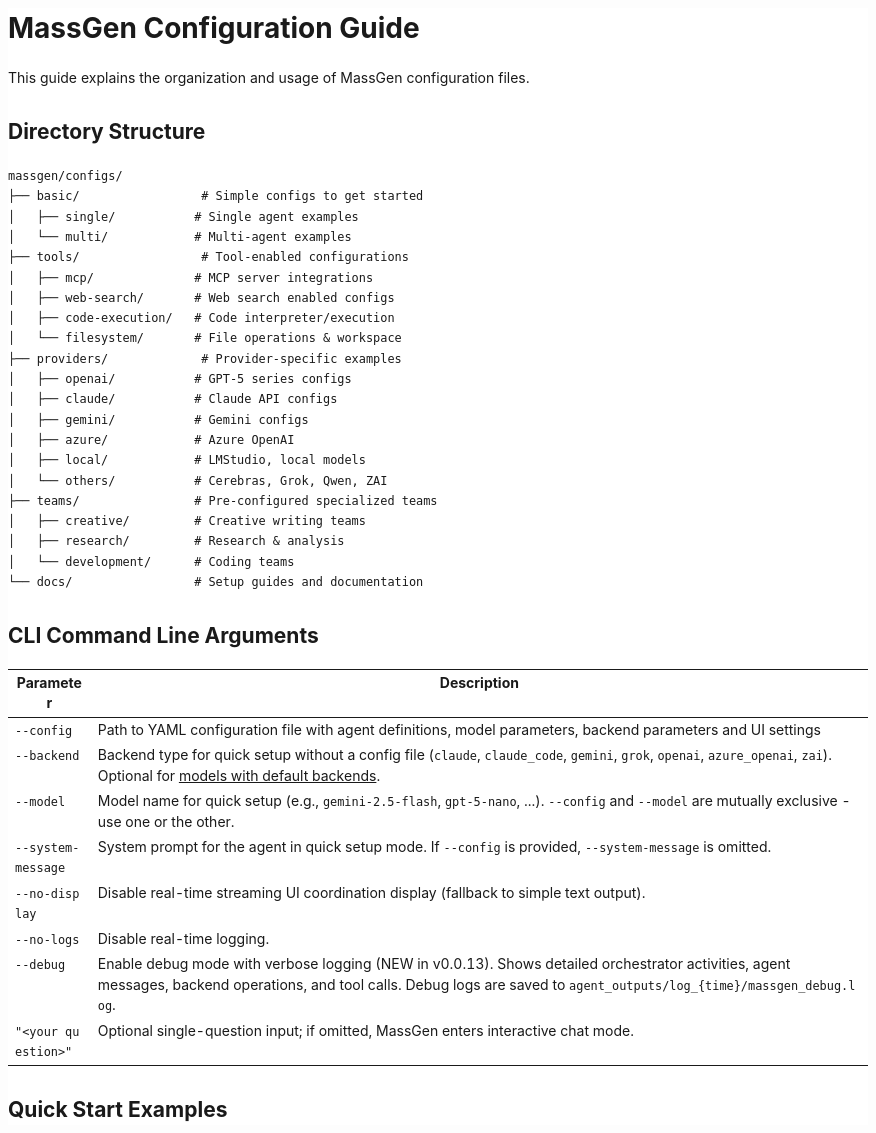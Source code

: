 # MassGen Configuration Guide

This guide explains the organization and usage of MassGen configuration files.

## Directory Structure

```
massgen/configs/
├── basic/                 # Simple configs to get started
│   ├── single/           # Single agent examples
│   └── multi/            # Multi-agent examples
├── tools/                 # Tool-enabled configurations
│   ├── mcp/              # MCP server integrations
│   ├── web-search/       # Web search enabled configs
│   ├── code-execution/   # Code interpreter/execution
│   └── filesystem/       # File operations & workspace
├── providers/             # Provider-specific examples
│   ├── openai/           # GPT-5 series configs
│   ├── claude/           # Claude API configs
│   ├── gemini/           # Gemini configs
│   ├── azure/            # Azure OpenAI
│   ├── local/            # LMStudio, local models
│   └── others/           # Cerebras, Grok, Qwen, ZAI
├── teams/                # Pre-configured specialized teams
│   ├── creative/         # Creative writing teams
│   ├── research/         # Research & analysis
│   └── development/      # Coding teams
└── docs/                 # Setup guides and documentation
```

## CLI Command Line Arguments

| Parameter          | Description |
|-------------------|-------------|
| `--config`         | Path to YAML configuration file with agent definitions, model parameters, backend parameters and UI settings |
| `--backend`        | Backend type for quick setup without a config file (`claude`, `claude_code`, `gemini`, `grok`, `openai`, `azure_openai`, `zai`). Optional for [models with default backends](../utils.py).|
| `--model`          | Model name for quick setup (e.g., `gemini-2.5-flash`, `gpt-5-nano`, ...). `--config` and `--model` are mutually exclusive - use one or the other. |
| `--system-message` | System prompt for the agent in quick setup mode. If `--config` is provided, `--system-message` is omitted. |
| `--no-display`     | Disable real-time streaming UI coordination display (fallback to simple text output).|
| `--no-logs`        | Disable real-time logging.|
| `--debug`          | Enable debug mode with verbose logging (NEW in v0.0.13). Shows detailed orchestrator activities, agent messages, backend operations, and tool calls. Debug logs are saved to `agent_outputs/log_{time}/massgen_debug.log`. |
| `"<your question>"`         | Optional single-question input; if omitted, MassGen enters interactive chat mode. |

## Quick Start Examples
